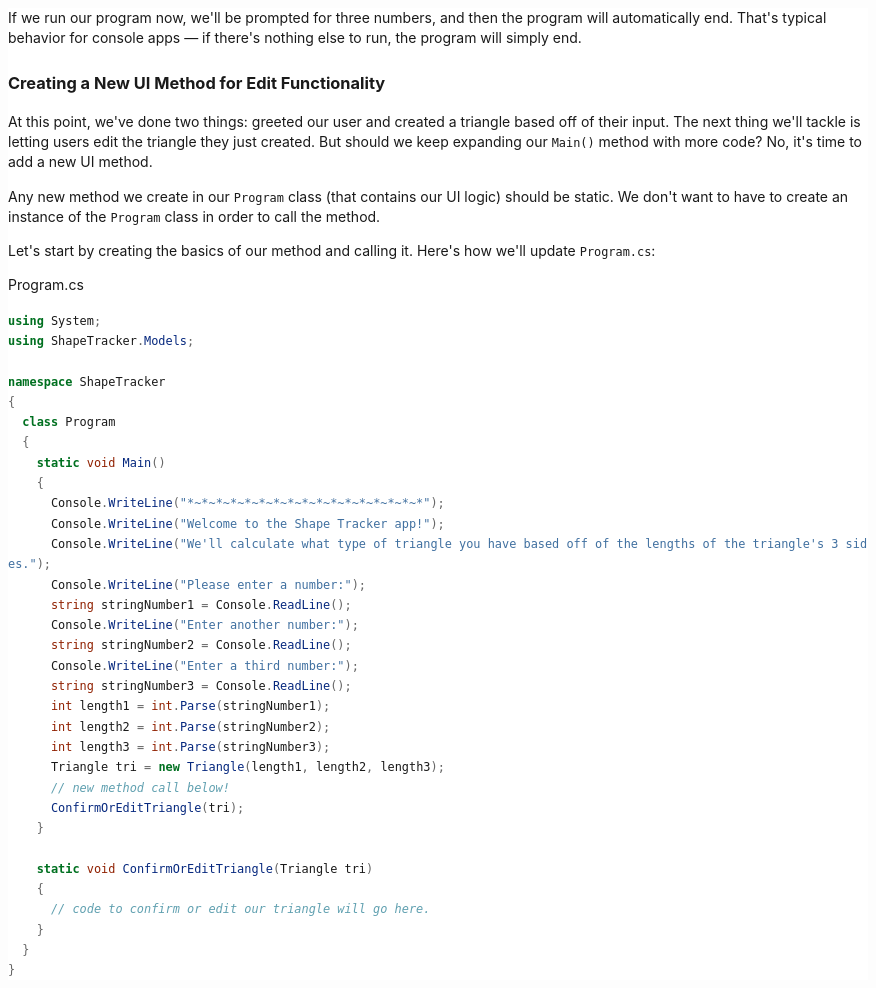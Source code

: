 If we run our program now, we'll be prompted for three numbers, and then the program will automatically end. That's typical behavior for console apps — if there's nothing else to run, the program will simply end.

### Creating a New UI Method for Edit Functionality

At this point, we've done two things: greeted our user and created a triangle based off of their input. The next thing we'll tackle is letting users edit the triangle they just created. But should we keep expanding our `Main()` method with more code? No, it's time to add a new UI method.

Any new method we create in our `Program` class (that contains our UI logic) should be static. We don't want to have to create an instance of the `Program` class in order to call the method. 

Let's start by creating the basics of our method and calling it. Here's how we'll update `Program.cs`:

<div class="filename">Program.cs</div>

```csharp
using System;
using ShapeTracker.Models;

namespace ShapeTracker
{
  class Program
  {
    static void Main()
    {
      Console.WriteLine("*~*~*~*~*~*~*~*~*~*~*~*~*~*~*~*~*");
      Console.WriteLine("Welcome to the Shape Tracker app!");
      Console.WriteLine("We'll calculate what type of triangle you have based off of the lengths of the triangle's 3 sides.");
      Console.WriteLine("Please enter a number:");
      string stringNumber1 = Console.ReadLine();  
      Console.WriteLine("Enter another number:");
      string stringNumber2 = Console.ReadLine();  
      Console.WriteLine("Enter a third number:");
      string stringNumber3 = Console.ReadLine();  
      int length1 = int.Parse(stringNumber1);  
      int length2 = int.Parse(stringNumber2);  
      int length3 = int.Parse(stringNumber3);  
      Triangle tri = new Triangle(length1, length2, length3);
      // new method call below!
      ConfirmOrEditTriangle(tri);
    }

    static void ConfirmOrEditTriangle(Triangle tri)
    {
      // code to confirm or edit our triangle will go here.
    }
  }
}
```
